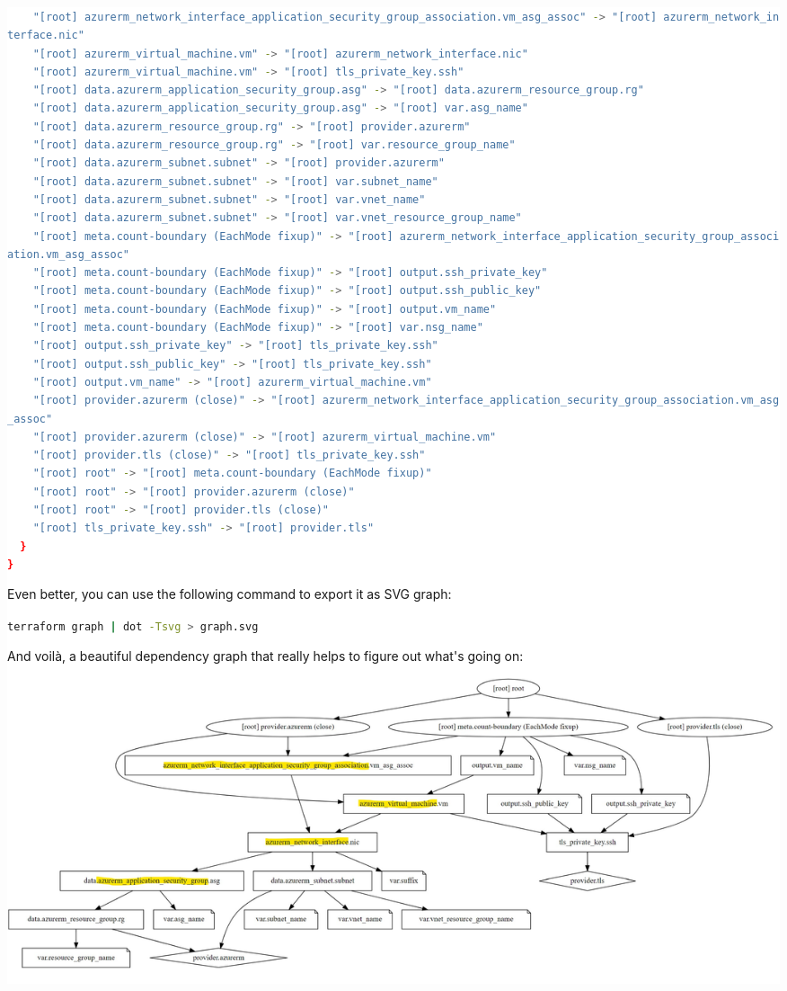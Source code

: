 ```bash
    "[root] azurerm_network_interface_application_security_group_association.vm_asg_assoc" -> "[root] azurerm_network_interface.nic"
    "[root] azurerm_virtual_machine.vm" -> "[root] azurerm_network_interface.nic"
    "[root] azurerm_virtual_machine.vm" -> "[root] tls_private_key.ssh"
    "[root] data.azurerm_application_security_group.asg" -> "[root] data.azurerm_resource_group.rg"
    "[root] data.azurerm_application_security_group.asg" -> "[root] var.asg_name"
    "[root] data.azurerm_resource_group.rg" -> "[root] provider.azurerm"
    "[root] data.azurerm_resource_group.rg" -> "[root] var.resource_group_name"
    "[root] data.azurerm_subnet.subnet" -> "[root] provider.azurerm"
    "[root] data.azurerm_subnet.subnet" -> "[root] var.subnet_name"
    "[root] data.azurerm_subnet.subnet" -> "[root] var.vnet_name"
    "[root] data.azurerm_subnet.subnet" -> "[root] var.vnet_resource_group_name"
    "[root] meta.count-boundary (EachMode fixup)" -> "[root] azurerm_network_interface_application_security_group_association.vm_asg_assoc"
    "[root] meta.count-boundary (EachMode fixup)" -> "[root] output.ssh_private_key"
    "[root] meta.count-boundary (EachMode fixup)" -> "[root] output.ssh_public_key"
    "[root] meta.count-boundary (EachMode fixup)" -> "[root] output.vm_name"
    "[root] meta.count-boundary (EachMode fixup)" -> "[root] var.nsg_name"
    "[root] output.ssh_private_key" -> "[root] tls_private_key.ssh"
    "[root] output.ssh_public_key" -> "[root] tls_private_key.ssh"
    "[root] output.vm_name" -> "[root] azurerm_virtual_machine.vm"
    "[root] provider.azurerm (close)" -> "[root] azurerm_network_interface_application_security_group_association.vm_asg_assoc"
    "[root] provider.azurerm (close)" -> "[root] azurerm_virtual_machine.vm"
    "[root] provider.tls (close)" -> "[root] tls_private_key.ssh"
    "[root] root" -> "[root] meta.count-boundary (EachMode fixup)"
    "[root] root" -> "[root] provider.azurerm (close)"
    "[root] root" -> "[root] provider.tls (close)"
    "[root] tls_private_key.ssh" -> "[root] provider.tls"
  }
}
```

Even better, you can use the following command to export it as SVG graph:

```bash
terraform graph | dot -Tsvg > graph.svg
```

And voilà, a beautiful dependency graph that really helps to figure out what's going on:

![First Dependency Graph - no explicit dependency](../images/terraform-implicit-explicit-dependencies-between-resources/graph-no-depends-on.jpg)
